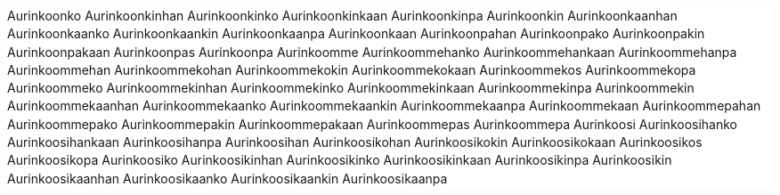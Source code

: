 Aurinkoonko
Aurinkoonkinhan
Aurinkoonkinko
Aurinkoonkinkaan
Aurinkoonkinpa
Aurinkoonkin
Aurinkoonkaanhan
Aurinkoonkaanko
Aurinkoonkaankin
Aurinkoonkaanpa
Aurinkoonkaan
Aurinkoonpahan
Aurinkoonpako
Aurinkoonpakin
Aurinkoonpakaan
Aurinkoonpas
Aurinkoonpa
Aurinkoomme
Aurinkoommehanko
Aurinkoommehankaan
Aurinkoommehanpa
Aurinkoommehan
Aurinkoommekohan
Aurinkoommekokin
Aurinkoommekokaan
Aurinkoommekos
Aurinkoommekopa
Aurinkoommeko
Aurinkoommekinhan
Aurinkoommekinko
Aurinkoommekinkaan
Aurinkoommekinpa
Aurinkoommekin
Aurinkoommekaanhan
Aurinkoommekaanko
Aurinkoommekaankin
Aurinkoommekaanpa
Aurinkoommekaan
Aurinkoommepahan
Aurinkoommepako
Aurinkoommepakin
Aurinkoommepakaan
Aurinkoommepas
Aurinkoommepa
Aurinkoosi
Aurinkoosihanko
Aurinkoosihankaan
Aurinkoosihanpa
Aurinkoosihan
Aurinkoosikohan
Aurinkoosikokin
Aurinkoosikokaan
Aurinkoosikos
Aurinkoosikopa
Aurinkoosiko
Aurinkoosikinhan
Aurinkoosikinko
Aurinkoosikinkaan
Aurinkoosikinpa
Aurinkoosikin
Aurinkoosikaanhan
Aurinkoosikaanko
Aurinkoosikaankin
Aurinkoosikaanpa